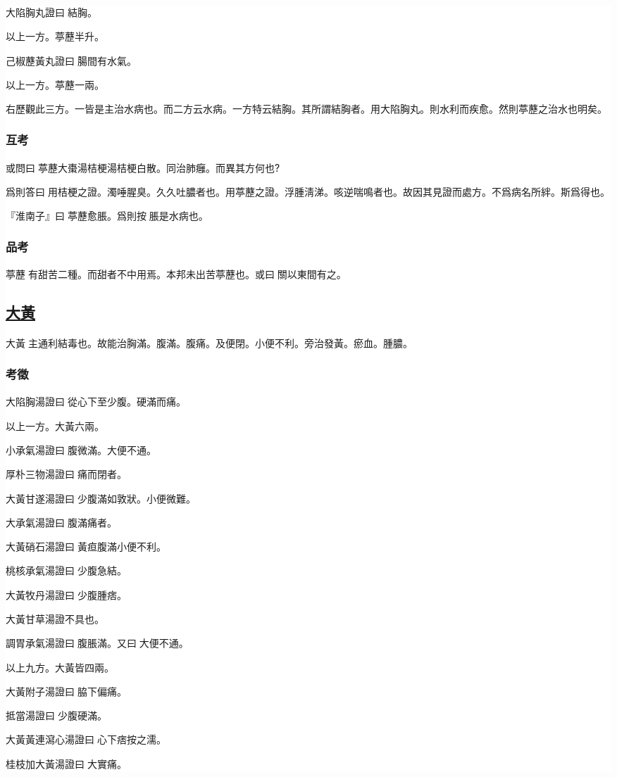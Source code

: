 大陷胸丸證曰 結胸。

以上一方。葶藶半升。

己椒藶黃丸證曰 腸間有水氣。

以上一方。葶藶一兩。

右歷觀此三方。一皆是主治水病也。而二方云水病。一方特云結胸。其所謂結胸者。用大陷胸丸。則水利而疾愈。然則葶藶之治水也明矣。

### 互考

或問曰 葶藶大棗湯桔梗湯桔梗白散。同治肺癰。而異其方何也?

爲則答曰 用桔梗之證。濁唾腥臭。久久吐膿者也。用葶藶之證。浮腫淸涕。咳逆喘鳴者也。故因其見證而處方。不爲病名所絆。斯爲得也。

『淮南子』曰 葶藶愈脹。爲則按 脹是水病也。

### 品考

葶藶 有甜苦二種。而甜者不中用焉。本邦未出苦葶藶也。或曰 關以東間有之。

<div id="대황"></div>

## [大黃]({{site.herburl}}/대황)

大黃 主通利結毒也。故能治胸滿。腹滿。腹痛。及便閉。小便不利。旁治發黃。瘀血。腫膿。

### 考徵

大陷胸湯證曰 從心下至少腹。硬滿而痛。

以上一方。大黃六兩。

小承氣湯證曰 腹微滿。大便不通。

厚朴三物湯證曰 痛而閉者。

大黃甘遂湯證曰 少腹滿如敦狀。小便微難。

大承氣湯證曰 腹滿痛者。

大黃硝石湯證曰 黃疸腹滿小便不利。

桃核承氣湯證曰 少腹急結。

大黃牧丹湯證曰 少腹腫痞。

大黃甘草湯證不具也。

調胃承氣湯證曰 腹脹滿。又曰 大便不通。

以上九方。大黃皆四兩。

大黃附子湯證曰 脇下偏痛。

抵當湯證曰 少腹硬滿。

大黃黃連瀉心湯證曰 心下痞按之濡。

桂枝加大黃湯證曰 大實痛。
